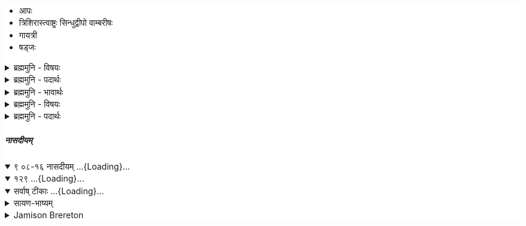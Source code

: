 - आपः
- त्रिशिरास्त्वाष्ट्रः सिन्धुद्वीपो वाम्बरीषः
- गायत्री
- षड्जः
</details>
<details><summary>ब्रह्ममुनि - विषयः</summary></details>
<details><summary>ब्रह्ममुनि - पदार्थः</summary></details>
<details><summary>ब्रह्ममुनि - भावार्थः</summary></details>
<details><summary>ब्रह्ममुनि - विषयः</summary></details>
<details><summary>ब्रह्ममुनि - पदार्थः</summary></details>
</details>
</div>


##### नासदीयम्
<div class="js_include" includetitle="false" newlevelforh1="5" unfilled="" url="/vedAH_yajuH/taittirIyam/brAhmaNam/sarva-prastutiH/2/8_kAmya-pashavaH/9_08-16_nAsadIyam">
<details open><summary><h9>९ ०८-१६ नासदीयम् ...{Loading}...</h9></summary>
<div class="js_include" includetitle="false" newlevelforh1="2" unfilled="" url="/vedAH_Rk/shAkalam/saMhitA/sarva-prastutiH/10/129_nAsadIyam/">
<details open><summary><h11>१२९ ...{Loading}...</h11></summary>
<div class="js_include" newlevelforh1="2" title="सर्वाष् टीकाः" unfilled="" url="/vedAH_Rk/shAkalam/saMhitA/sarvASh_TIkAH/10/129/_index.md">
<details open><summary><h13>सर्वाष् टीकाः ...{Loading}...</h13></summary>
<details><summary>सायण-भाष्यम्</summary>

एकादशेऽनुवाके त्रयोविंशतिसंख्याकानि सूक्तानि। तत्र ‘नासदासीत्’ इति सप्तर्चं प्रथम सूक्तं त्रैष्टुभम्। परमेष्ठी नाम प्रजापतिर्ऋषिः। वियदादिभावानां सृष्टिस्थितिप्रलयादीनामत्र प्रतिपाद्यत्वात् तेषां कर्ता परमात्मा देवता। तथा चानुक्रान्तं- ‘नासत्सप्त प्रजापतिः, परमेष्ठी भाववृत्तं तु’ इति। गतो विनियोगः॥
</details>
<details><summary>Jamison Brereton</summary>

129 (955)  
Creation  
Prajāpati Parameṣṭhin  
7 verses: triṣṭubh  
This is one of the most famous hymns of the R̥gveda, and one of the most signifi cant for later Indian cosmogonies. Because it is elusive and suggestive rather than  directly narrative, it has given rise to a wide variety of interpretations. The interpre tation we offer here follows the more extensive discussion in Brereton (1999), which  also refers to earlier literature and alternate interpretations.  